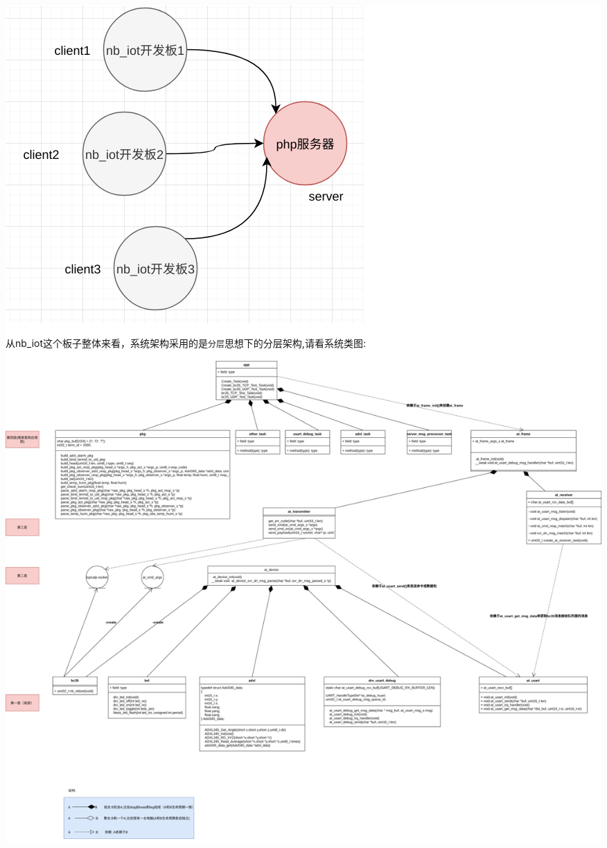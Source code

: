 ![Image](./img/image_2021-07-01-10-39-09.png)

从nb_iot这个板子整体来看，系统架构采用的是`分层`思想下的分层架构,请看系统类图:

![Image](./img/class.png)
